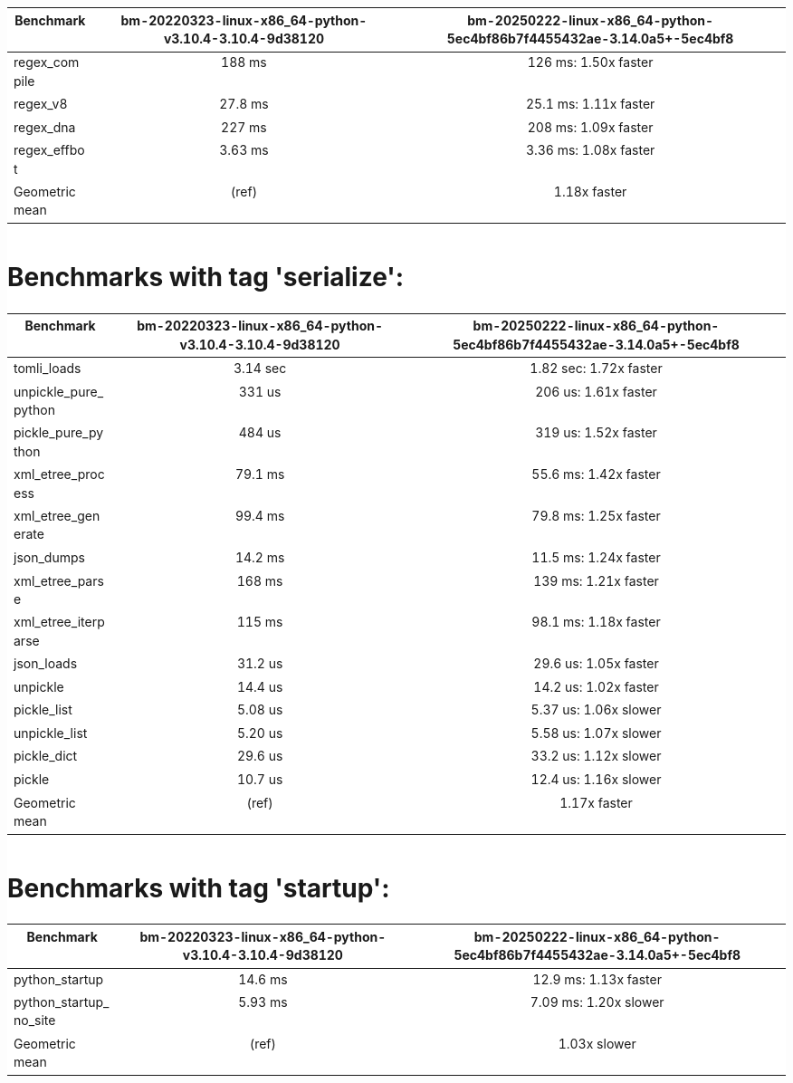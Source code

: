 | Benchmark      | bm-20220323-linux-x86_64-python-v3.10.4-3.10.4-9d38120 | bm-20250222-linux-x86_64-python-5ec4bf86b7f4455432ae-3.14.0a5+-5ec4bf8 |
|----------------|:------------------------------------------------------:|:----------------------------------------------------------------------:|
| regex_compile  | 188 ms                                                 | 126 ms: 1.50x faster                                                   |
| regex_v8       | 27.8 ms                                                | 25.1 ms: 1.11x faster                                                  |
| regex_dna      | 227 ms                                                 | 208 ms: 1.09x faster                                                   |
| regex_effbot   | 3.63 ms                                                | 3.36 ms: 1.08x faster                                                  |
| Geometric mean | (ref)                                                  | 1.18x faster                                                           |

Benchmarks with tag 'serialize':
================================

| Benchmark            | bm-20220323-linux-x86_64-python-v3.10.4-3.10.4-9d38120 | bm-20250222-linux-x86_64-python-5ec4bf86b7f4455432ae-3.14.0a5+-5ec4bf8 |
|----------------------|:------------------------------------------------------:|:----------------------------------------------------------------------:|
| tomli_loads          | 3.14 sec                                               | 1.82 sec: 1.72x faster                                                 |
| unpickle_pure_python | 331 us                                                 | 206 us: 1.61x faster                                                   |
| pickle_pure_python   | 484 us                                                 | 319 us: 1.52x faster                                                   |
| xml_etree_process    | 79.1 ms                                                | 55.6 ms: 1.42x faster                                                  |
| xml_etree_generate   | 99.4 ms                                                | 79.8 ms: 1.25x faster                                                  |
| json_dumps           | 14.2 ms                                                | 11.5 ms: 1.24x faster                                                  |
| xml_etree_parse      | 168 ms                                                 | 139 ms: 1.21x faster                                                   |
| xml_etree_iterparse  | 115 ms                                                 | 98.1 ms: 1.18x faster                                                  |
| json_loads           | 31.2 us                                                | 29.6 us: 1.05x faster                                                  |
| unpickle             | 14.4 us                                                | 14.2 us: 1.02x faster                                                  |
| pickle_list          | 5.08 us                                                | 5.37 us: 1.06x slower                                                  |
| unpickle_list        | 5.20 us                                                | 5.58 us: 1.07x slower                                                  |
| pickle_dict          | 29.6 us                                                | 33.2 us: 1.12x slower                                                  |
| pickle               | 10.7 us                                                | 12.4 us: 1.16x slower                                                  |
| Geometric mean       | (ref)                                                  | 1.17x faster                                                           |

Benchmarks with tag 'startup':
==============================

| Benchmark              | bm-20220323-linux-x86_64-python-v3.10.4-3.10.4-9d38120 | bm-20250222-linux-x86_64-python-5ec4bf86b7f4455432ae-3.14.0a5+-5ec4bf8 |
|------------------------|:------------------------------------------------------:|:----------------------------------------------------------------------:|
| python_startup         | 14.6 ms                                                | 12.9 ms: 1.13x faster                                                  |
| python_startup_no_site | 5.93 ms                                                | 7.09 ms: 1.20x slower                                                  |
| Geometric mean         | (ref)                                                  | 1.03x slower                                                           |
